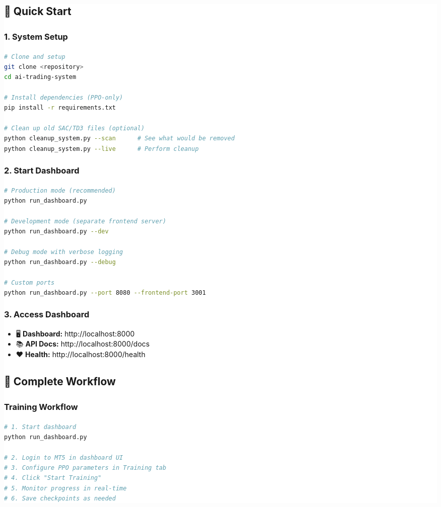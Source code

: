 ## 🚀 **Quick Start**

### **1. System Setup**
```bash
# Clone and setup
git clone <repository>
cd ai-trading-system

# Install dependencies (PPO-only)
pip install -r requirements.txt

# Clean up old SAC/TD3 files (optional)
python cleanup_system.py --scan      # See what would be removed
python cleanup_system.py --live      # Perform cleanup
```

### **2. Start Dashboard**
```bash
# Production mode (recommended)
python run_dashboard.py

# Development mode (separate frontend server)  
python run_dashboard.py --dev

# Debug mode with verbose logging
python run_dashboard.py --debug

# Custom ports
python run_dashboard.py --port 8080 --frontend-port 3001
```

### **3. Access Dashboard**
- 🖥️ **Dashboard:** http://localhost:8000
- 📚 **API Docs:** http://localhost:8000/docs  
- ❤️ **Health:** http://localhost:8000/health

## 🎯 **Complete Workflow**

### **Training Workflow**
```bash
# 1. Start dashboard
python run_dashboard.py

# 2. Login to MT5 in dashboard UI
# 3. Configure PPO parameters in Training tab
# 4. Click "Start Training"
# 5. Monitor progress in real-time
# 6. Save checkpoints as needed
```
